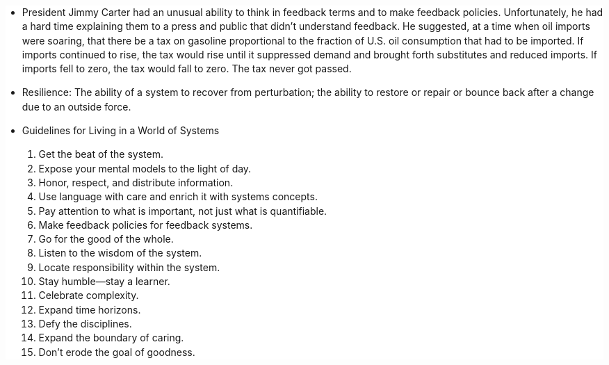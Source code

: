 - President Jimmy Carter had an unusual ability to think in feedback terms and to make feedback policies. Unfortunately, he had a hard time explaining them to a press and public that didn’t understand feedback. He suggested, at a time when oil imports were soaring, that there be a tax on gasoline proportional to the fraction of U.S. oil consumption that had to be imported. If imports continued to rise, the tax would rise until it suppressed demand and brought forth substitutes and reduced imports. If imports fell to zero, the tax would fall to zero. The tax never got passed.
 
- Resilience: The ability of a system to recover from perturbation; the ability to restore or repair or bounce back after a change due to an outside force.
 
- Guidelines for Living in a World of Systems      
	1. Get the beat of the system. 
	2. Expose your mental models to the light of day. 
	3. Honor, respect, and distribute information.
	4. Use language with care and enrich it with systems concepts. 
	5. Pay attention to what is important, not just what is quantifiable. 
	6. Make feedback policies for feedback systems. 
	7. Go for the good of the whole. 
	8. Listen to the wisdom of the system.
	9. Locate responsibility within the system.
	10. Stay humble—stay a learner.
	11. Celebrate complexity. 
	12. Expand time horizons. 
	13. Defy the disciplines. 
	14. Expand the boundary of caring. 
	15. Don’t erode the goal of goodness.
 


